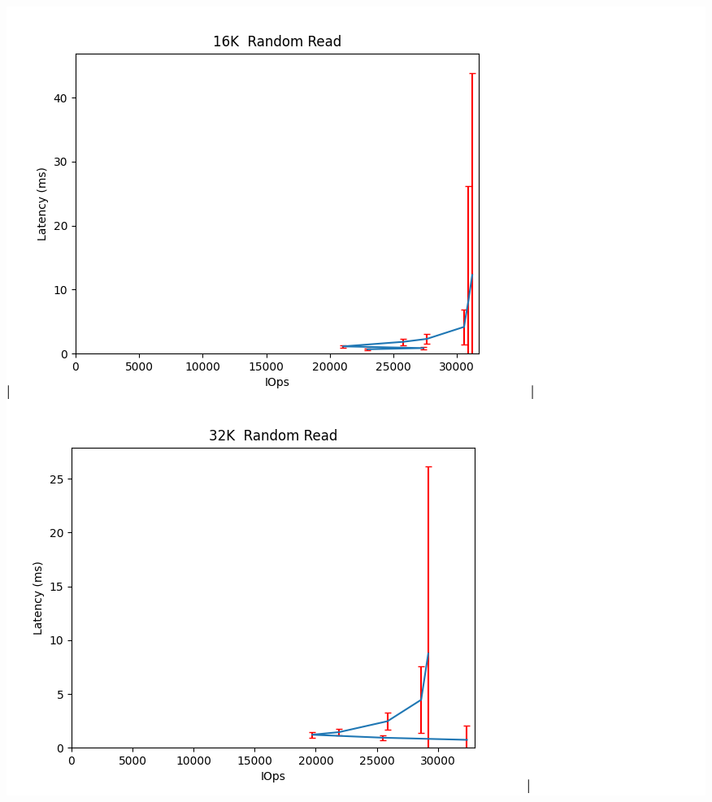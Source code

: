 |<a name="16384B-randread"></a>![16KK  Random Read](plots.250207_112130/16384B_randread.png)|<a name="32768B-randread"></a>![32KK  Random Read](plots.250207_112130/32768B_randread.png)|